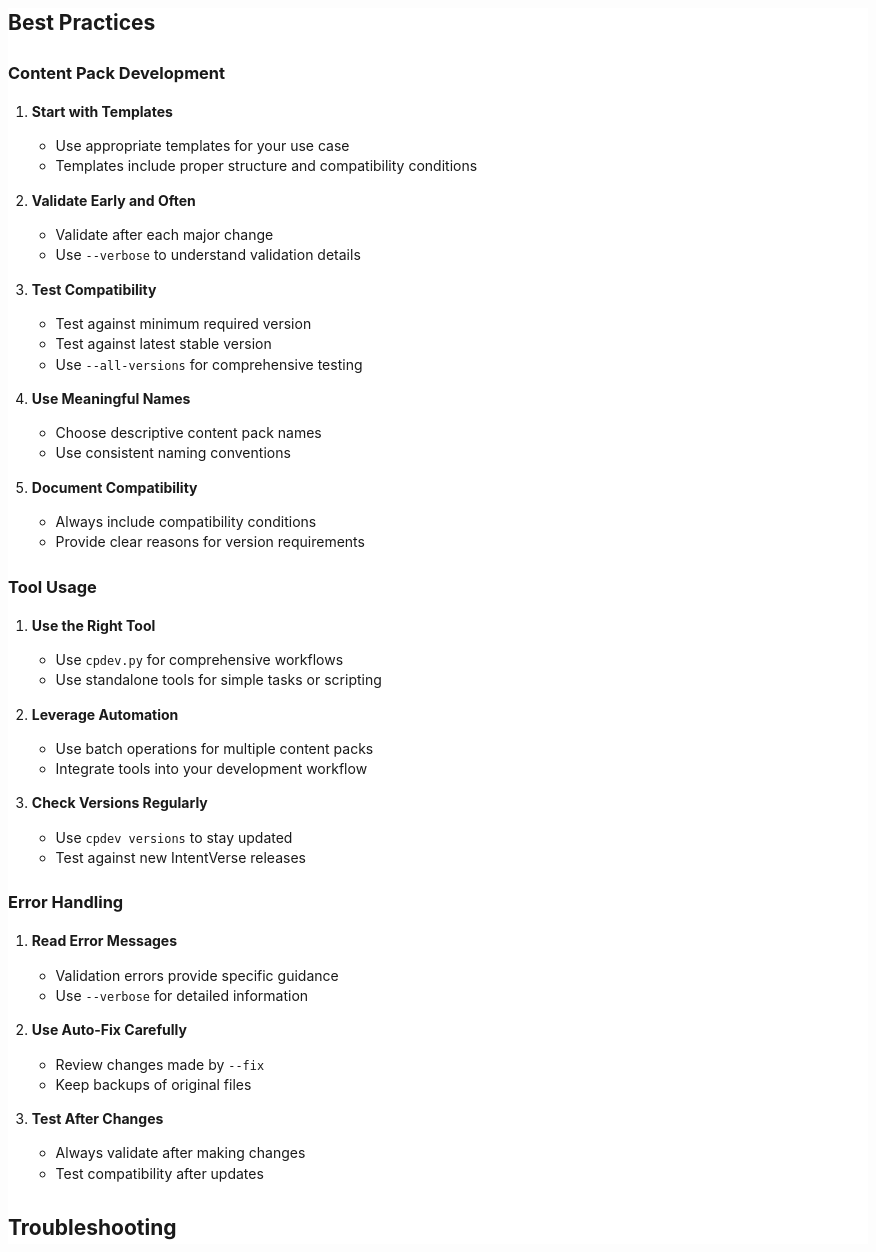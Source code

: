 ## Best Practices

### Content Pack Development

1. **Start with Templates**
   - Use appropriate templates for your use case
   - Templates include proper structure and compatibility conditions

2. **Validate Early and Often**
   - Validate after each major change
   - Use `--verbose` to understand validation details

3. **Test Compatibility**
   - Test against minimum required version
   - Test against latest stable version
   - Use `--all-versions` for comprehensive testing

4. **Use Meaningful Names**
   - Choose descriptive content pack names
   - Use consistent naming conventions

5. **Document Compatibility**
   - Always include compatibility conditions
   - Provide clear reasons for version requirements

### Tool Usage

1. **Use the Right Tool**
   - Use `cpdev.py` for comprehensive workflows
   - Use standalone tools for simple tasks or scripting

2. **Leverage Automation**
   - Use batch operations for multiple content packs
   - Integrate tools into your development workflow

3. **Check Versions Regularly**
   - Use `cpdev versions` to stay updated
   - Test against new IntentVerse releases

### Error Handling

1. **Read Error Messages**
   - Validation errors provide specific guidance
   - Use `--verbose` for detailed information

2. **Use Auto-Fix Carefully**
   - Review changes made by `--fix`
   - Keep backups of original files

3. **Test After Changes**
   - Always validate after making changes
   - Test compatibility after updates

## Troubleshooting
